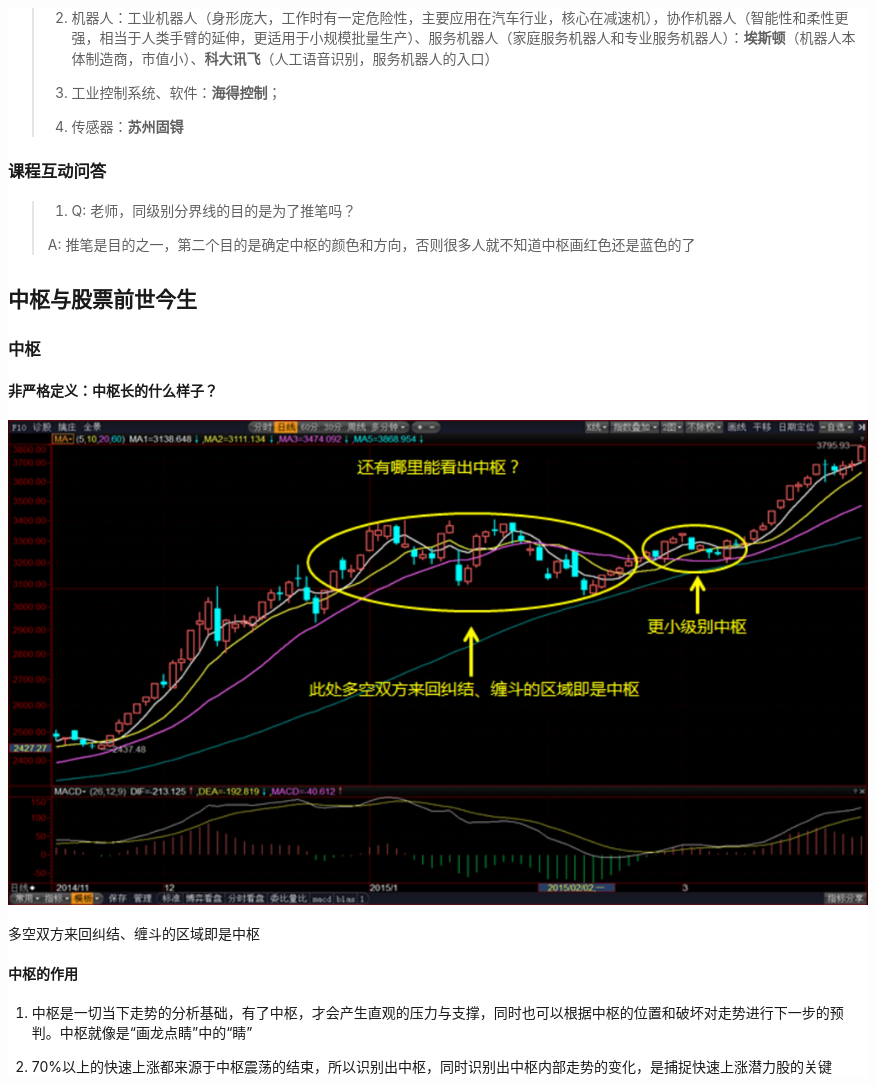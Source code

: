 > 2. 机器人：工业机器人（身形庞大，工作时有一定危险性，主要应用在汽车行业，核心在减速机），协作机器人（智能性和柔性更强，相当于人类手臂的延伸，更适用于小规模批量生产）、服务机器人（家庭服务机器人和专业服务机器人）：**埃斯顿**（机器人本体制造商，市值小）、**科大讯飞**（人工语音识别，服务机器人的入口）
>
> 3. 工业控制系统、软件：**海得控制**；
>
> 4. 传感器：**苏州固锝**

### 课程互动问答

> 1. Q: 老师，同级别分界线的目的是为了推笔吗？
>
> A: 推笔是目的之一，第二个目的是确定中枢的颜色和方向，否则很多人就不知道中枢画红色还是蓝色的了

## 中枢与股票前世今生

### 中枢

#### 非严格定义：中枢长的什么样子？

![img](./都业华缠论/wpscvaHwp.jpg)

多空双方来回纠结、缠斗的区域即是中枢

#### 中枢的作用

1. 中枢是一切当下走势的分析基础，有了中枢，才会产生直观的压力与支撑，同时也可以根据中枢的位置和破坏对走势进行下一步的预判。中枢就像是“画龙点睛”中的“睛”

2. 70%以上的快速上涨都来源于中枢震荡的结束，所以识别出中枢，同时识别出中枢内部走势的变化，是捕捉快速上涨潜力股的关键
